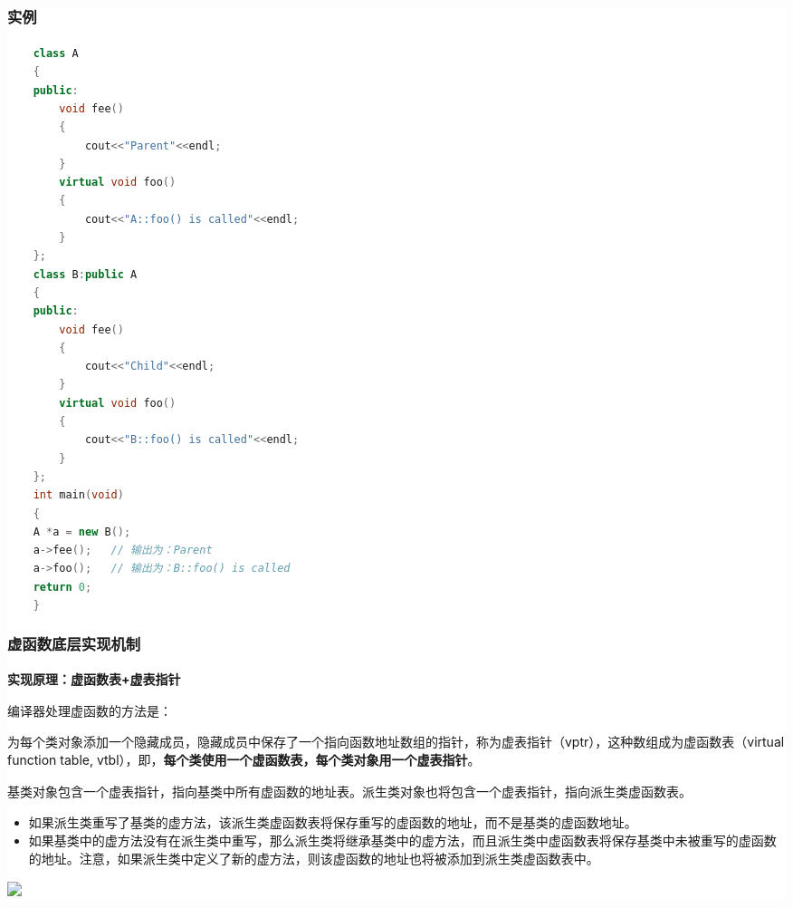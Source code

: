### 实例

```cpp
    class A
    {
    public:
    	void fee()
    	{
    		cout<<"Parent"<<endl;
    	}
        virtual void foo()
        {
            cout<<"A::foo() is called"<<endl;
        }
    };
    class B:public A
    {
    public:
    	void fee()
    	{
    		cout<<"Child"<<endl;
    	}
        virtual void foo()
        {
            cout<<"B::foo() is called"<<endl;
        }
    };
    int main(void)
    {
    A *a = new B();
    a->fee();	// 输出为：Parent
    a->foo();   // 输出为：B::foo() is called
    return 0;
    }

```
### 虚函数底层实现机制

**实现原理：虚函数表+虚表指针**

编译器处理虚函数的方法是：

为每个类对象添加一个隐藏成员，隐藏成员中保存了一个指向函数地址数组的指针，称为虚表指针（vptr），这种数组成为虚函数表（virtual function table, vtbl），即，**每个类使用一个虚函数表，每个类对象用一个虚表指针**。

基类对象包含一个虚表指针，指向基类中所有虚函数的地址表。派生类对象也将包含一个虚表指针，指向派生类虚函数表。

*   如果派生类重写了基类的虚方法，该派生类虚函数表将保存重写的虚函数的地址，而不是基类的虚函数地址。
*   如果基类中的虚方法没有在派生类中重写，那么派生类将继承基类中的虚方法，而且派生类中虚函数表将保存基类中未被重写的虚函数的地址。注意，如果派生类中定义了新的虚方法，则该虚函数的地址也将被添加到派生类虚函数表中。

![](api/images/999Yw3pmkXIA/虚表指针.jpg)
